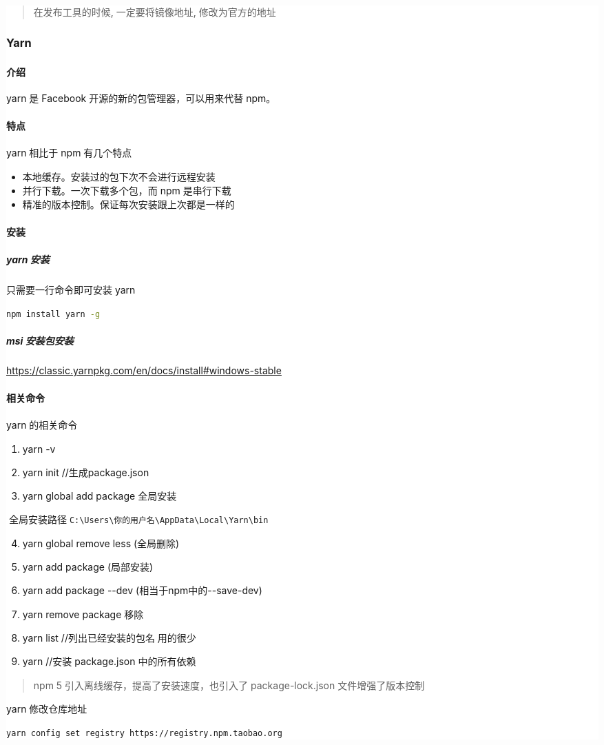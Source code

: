 > 在发布工具的时候, 一定要将镜像地址, 修改为官方的地址

### Yarn

#### 介绍

yarn 是 Facebook 开源的新的包管理器，可以用来代替 npm。

#### 特点

yarn 相比于 npm 有几个特点

* 本地缓存。安装过的包下次不会进行远程安装
* 并行下载。一次下载多个包，而 npm 是串行下载
* 精准的版本控制。保证每次安装跟上次都是一样的

#### 安装

##### yarn 安装

只需要一行命令即可安装 yarn

```sh
npm install yarn -g
```

##### msi 安装包安装

<https://classic.yarnpkg.com/en/docs/install#windows-stable>

#### 相关命令

yarn 的相关命令

1)  yarn -v

2)  yarn init  //生成package.json   

3)  yarn global add  package   全局安装

​	全局安装路径 `C:\Users\你的用户名\AppData\Local\Yarn\bin`

4)  yarn global remove less  (全局删除)

5)  yarn add package  (局部安装)

6)  yarn add package --dev   (相当于npm中的--save-dev)

7)  yarn remove package  移除

8)  yarn list  //列出已经安装的包名 用的很少

9)  yarn  //安装 package.json 中的所有依赖 

> npm 5 引入离线缓存，提高了安装速度，也引入了 package-lock.json 文件增强了版本控制

yarn 修改仓库地址

```sh
yarn config set registry https://registry.npm.taobao.org
```
